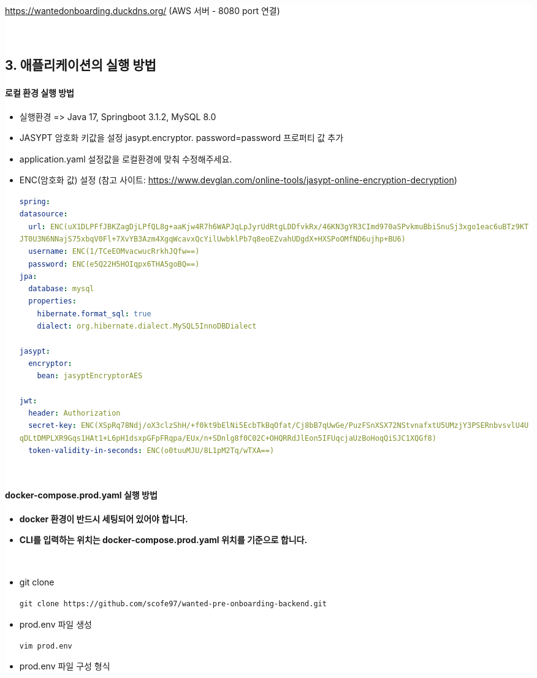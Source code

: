 https://wantedonboarding.duckdns.org/ (AWS 서버 - 8080 port 연결)

&nbsp;

## 3. 애플리케이션의 실행 방법

#### **로컬 환경 실행 방법**

- 실행환경 => Java 17, Springboot 3.1.2, MySQL 8.0

- JASYPT 암호화 키값을 설정 jasypt.encryptor. password=password 프로퍼티 값 추가

- application.yaml 설정값을 로컬환경에 맞춰 수정해주세요.

- ENC(암호화 값) 설정 (참고 사이트: https://www.devglan.com/online-tools/jasypt-online-encryption-decryption)
  ```yaml
  spring:
  datasource:
    url: ENC(uX1DLPFfJBKZagDjLPfQL8g+aaKjw4R7h6WAPJqLpJyrUdRtgLDDfvkRx/46KN3gYR3CImd970aSPvkmuBbiSnuSj3xgo1eac6uBTz9KTJT0U3N6NNajS75xbqV0Fl+7XvYB3Azm4XgqWcavxQcYilUwbklPb7q8eoEZvahUDgdX+HXSPoOMfND6ujhp+BU6)
    username: ENC(1/TCeEOMvacwucRrkhJQfw==)
    password: ENC(e5Q22H5HOIqpx6THA5goBQ==)
  jpa:
    database: mysql
    properties:
      hibernate.format_sql: true
      dialect: org.hibernate.dialect.MySQL5InnoDBDialect

  jasypt:
    encryptor:
      bean: jasyptEncryptorAES

  jwt:
    header: Authorization
    secret-key: ENC(XSpRq78Ndj/oX3clzShH/+f0kt9bElNi5EcbTkBqOfat/Cj8bB7qUwGe/PuzFSnXSX72NStvnafxtU5UMzjY3PSERnbvsvlU4UqDLtDMPLXR9Gqs1HAt1+L6pH1dsxpGFpFRqpa/EUx/n+SDnlg8f0C02C+OHQRRdJlEon5IFUqcjaUzBoHoqQiSJC1XQGf8)
    token-validity-in-seconds: ENC(o0tuuMJU/8L1pM2Tq/wTXA==)
  ```

  &nbsp;

#### **docker-compose.prod.yaml 실행 방법**

- **docker 환경이 반드시 세팅되어 있어야 합니다.**

- **CLI를 입력하는 위치는 docker-compose.prod.yaml 위치를 기준으로 합니다.**

&nbsp;

- git clone
  ```
  git clone https://github.com/scofe97/wanted-pre-onboarding-backend.git
  ```
- prod.env 파일 생성
  ```shell
  vim prod.env
  ```
- prod.env 파일 구성 형식
